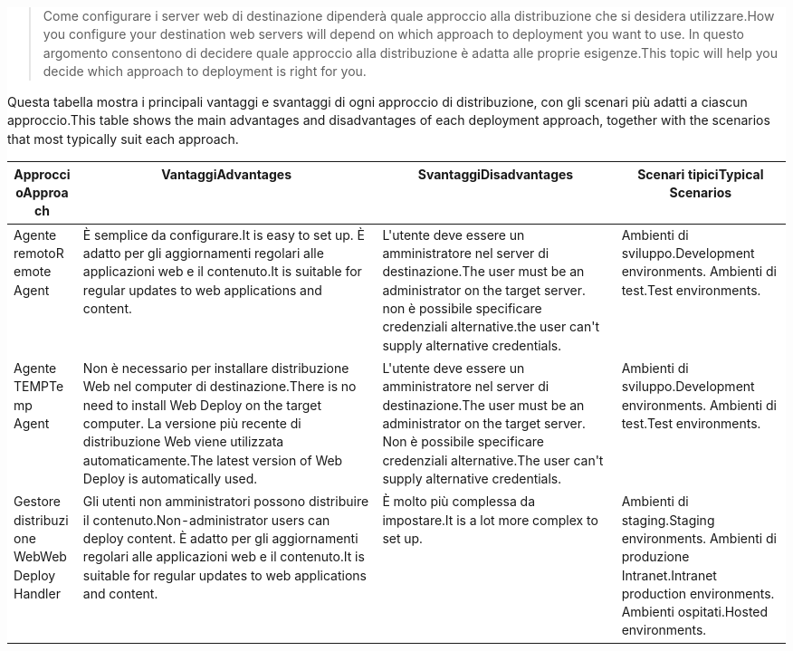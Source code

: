 > 
> <span data-ttu-id="8abbf-112">Come configurare i server web di destinazione dipenderà quale approccio alla distribuzione che si desidera utilizzare.</span><span class="sxs-lookup"><span data-stu-id="8abbf-112">How you configure your destination web servers will depend on which approach to deployment you want to use.</span></span> <span data-ttu-id="8abbf-113">In questo argomento consentono di decidere quale approccio alla distribuzione è adatta alle proprie esigenze.</span><span class="sxs-lookup"><span data-stu-id="8abbf-113">This topic will help you decide which approach to deployment is right for you.</span></span>


<span data-ttu-id="8abbf-114">Questa tabella mostra i principali vantaggi e svantaggi di ogni approccio di distribuzione, con gli scenari più adatti a ciascun approccio.</span><span class="sxs-lookup"><span data-stu-id="8abbf-114">This table shows the main advantages and disadvantages of each deployment approach, together with the scenarios that most typically suit each approach.</span></span>

| <span data-ttu-id="8abbf-115">Approccio</span><span class="sxs-lookup"><span data-stu-id="8abbf-115">Approach</span></span> | <span data-ttu-id="8abbf-116">Vantaggi</span><span class="sxs-lookup"><span data-stu-id="8abbf-116">Advantages</span></span> | <span data-ttu-id="8abbf-117">Svantaggi</span><span class="sxs-lookup"><span data-stu-id="8abbf-117">Disadvantages</span></span> | <span data-ttu-id="8abbf-118">Scenari tipici</span><span class="sxs-lookup"><span data-stu-id="8abbf-118">Typical Scenarios</span></span> |
| --- | --- | --- | --- |
| <span data-ttu-id="8abbf-119">Agente remoto</span><span class="sxs-lookup"><span data-stu-id="8abbf-119">Remote Agent</span></span> | <span data-ttu-id="8abbf-120">È semplice da configurare.</span><span class="sxs-lookup"><span data-stu-id="8abbf-120">It is easy to set up.</span></span> <span data-ttu-id="8abbf-121">È adatto per gli aggiornamenti regolari alle applicazioni web e il contenuto.</span><span class="sxs-lookup"><span data-stu-id="8abbf-121">It is suitable for regular updates to web applications and content.</span></span> | <span data-ttu-id="8abbf-122">L'utente deve essere un amministratore nel server di destinazione.</span><span class="sxs-lookup"><span data-stu-id="8abbf-122">The user must be an administrator on the target server.</span></span> <span data-ttu-id="8abbf-123">non è possibile specificare credenziali alternative.</span><span class="sxs-lookup"><span data-stu-id="8abbf-123">the user can't supply alternative credentials.</span></span> | <span data-ttu-id="8abbf-124">Ambienti di sviluppo.</span><span class="sxs-lookup"><span data-stu-id="8abbf-124">Development environments.</span></span> <span data-ttu-id="8abbf-125">Ambienti di test.</span><span class="sxs-lookup"><span data-stu-id="8abbf-125">Test environments.</span></span> |
| <span data-ttu-id="8abbf-126">Agente TEMP</span><span class="sxs-lookup"><span data-stu-id="8abbf-126">Temp Agent</span></span> | <span data-ttu-id="8abbf-127">Non è necessario per installare distribuzione Web nel computer di destinazione.</span><span class="sxs-lookup"><span data-stu-id="8abbf-127">There is no need to install Web Deploy on the target computer.</span></span> <span data-ttu-id="8abbf-128">La versione più recente di distribuzione Web viene utilizzata automaticamente.</span><span class="sxs-lookup"><span data-stu-id="8abbf-128">The latest version of Web Deploy is automatically used.</span></span> | <span data-ttu-id="8abbf-129">L'utente deve essere un amministratore nel server di destinazione.</span><span class="sxs-lookup"><span data-stu-id="8abbf-129">The user must be an administrator on the target server.</span></span> <span data-ttu-id="8abbf-130">Non è possibile specificare credenziali alternative.</span><span class="sxs-lookup"><span data-stu-id="8abbf-130">The user can't supply alternative credentials.</span></span> | <span data-ttu-id="8abbf-131">Ambienti di sviluppo.</span><span class="sxs-lookup"><span data-stu-id="8abbf-131">Development environments.</span></span> <span data-ttu-id="8abbf-132">Ambienti di test.</span><span class="sxs-lookup"><span data-stu-id="8abbf-132">Test environments.</span></span> |
| <span data-ttu-id="8abbf-133">Gestore distribuzione Web</span><span class="sxs-lookup"><span data-stu-id="8abbf-133">Web Deploy Handler</span></span> | <span data-ttu-id="8abbf-134">Gli utenti non amministratori possono distribuire il contenuto.</span><span class="sxs-lookup"><span data-stu-id="8abbf-134">Non-administrator users can deploy content.</span></span> <span data-ttu-id="8abbf-135">È adatto per gli aggiornamenti regolari alle applicazioni web e il contenuto.</span><span class="sxs-lookup"><span data-stu-id="8abbf-135">It is suitable for regular updates to web applications and content.</span></span> | <span data-ttu-id="8abbf-136">È molto più complessa da impostare.</span><span class="sxs-lookup"><span data-stu-id="8abbf-136">It is a lot more complex to set up.</span></span> | <span data-ttu-id="8abbf-137">Ambienti di staging.</span><span class="sxs-lookup"><span data-stu-id="8abbf-137">Staging environments.</span></span> <span data-ttu-id="8abbf-138">Ambienti di produzione Intranet.</span><span class="sxs-lookup"><span data-stu-id="8abbf-138">Intranet production environments.</span></span> <span data-ttu-id="8abbf-139">Ambienti ospitati.</span><span class="sxs-lookup"><span data-stu-id="8abbf-139">Hosted environments.</span></span> |